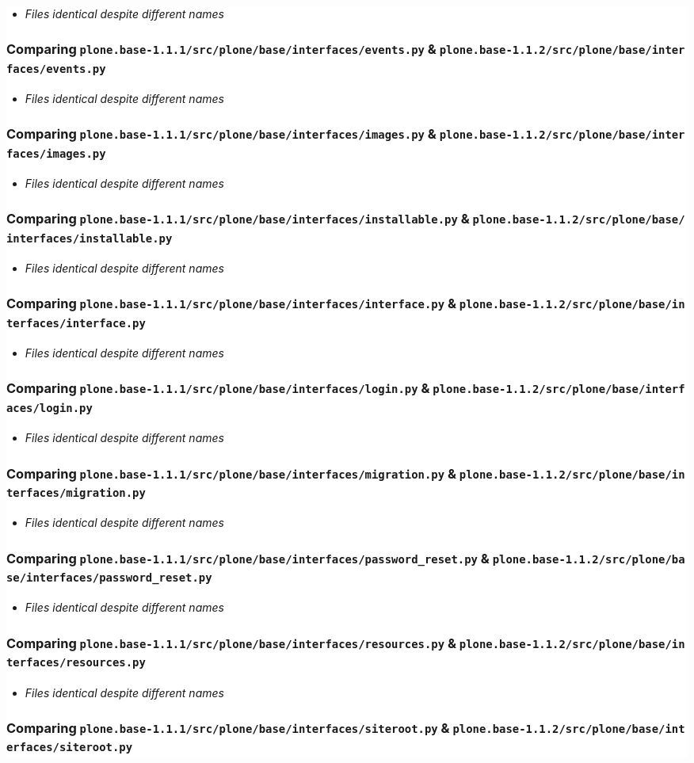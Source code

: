  * *Files identical despite different names*

### Comparing `plone.base-1.1.1/src/plone/base/interfaces/events.py` & `plone.base-1.1.2/src/plone/base/interfaces/events.py`

 * *Files identical despite different names*

### Comparing `plone.base-1.1.1/src/plone/base/interfaces/images.py` & `plone.base-1.1.2/src/plone/base/interfaces/images.py`

 * *Files identical despite different names*

### Comparing `plone.base-1.1.1/src/plone/base/interfaces/installable.py` & `plone.base-1.1.2/src/plone/base/interfaces/installable.py`

 * *Files identical despite different names*

### Comparing `plone.base-1.1.1/src/plone/base/interfaces/interface.py` & `plone.base-1.1.2/src/plone/base/interfaces/interface.py`

 * *Files identical despite different names*

### Comparing `plone.base-1.1.1/src/plone/base/interfaces/login.py` & `plone.base-1.1.2/src/plone/base/interfaces/login.py`

 * *Files identical despite different names*

### Comparing `plone.base-1.1.1/src/plone/base/interfaces/migration.py` & `plone.base-1.1.2/src/plone/base/interfaces/migration.py`

 * *Files identical despite different names*

### Comparing `plone.base-1.1.1/src/plone/base/interfaces/password_reset.py` & `plone.base-1.1.2/src/plone/base/interfaces/password_reset.py`

 * *Files identical despite different names*

### Comparing `plone.base-1.1.1/src/plone/base/interfaces/resources.py` & `plone.base-1.1.2/src/plone/base/interfaces/resources.py`

 * *Files identical despite different names*

### Comparing `plone.base-1.1.1/src/plone/base/interfaces/siteroot.py` & `plone.base-1.1.2/src/plone/base/interfaces/siteroot.py`
